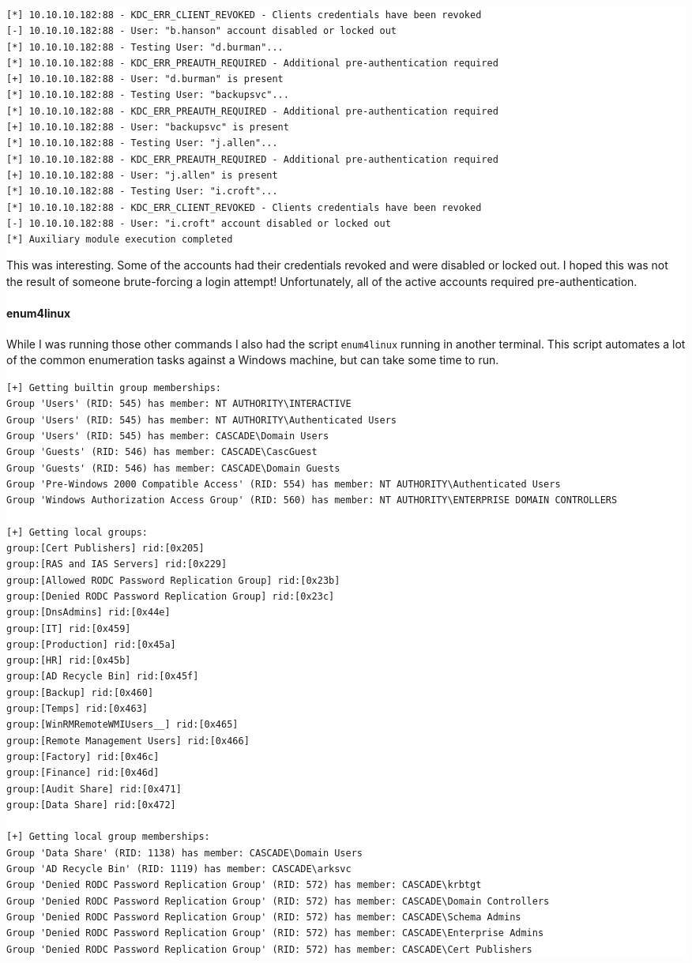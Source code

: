 ```text
[*] 10.10.10.182:88 - KDC_ERR_CLIENT_REVOKED - Clients credentials have been revoked
[-] 10.10.10.182:88 - User: "b.hanson" account disabled or locked out
[*] 10.10.10.182:88 - Testing User: "d.burman"...
[*] 10.10.10.182:88 - KDC_ERR_PREAUTH_REQUIRED - Additional pre-authentication required
[+] 10.10.10.182:88 - User: "d.burman" is present
[*] 10.10.10.182:88 - Testing User: "backupsvc"...
[*] 10.10.10.182:88 - KDC_ERR_PREAUTH_REQUIRED - Additional pre-authentication required
[+] 10.10.10.182:88 - User: "backupsvc" is present
[*] 10.10.10.182:88 - Testing User: "j.allen"...
[*] 10.10.10.182:88 - KDC_ERR_PREAUTH_REQUIRED - Additional pre-authentication required
[+] 10.10.10.182:88 - User: "j.allen" is present
[*] 10.10.10.182:88 - Testing User: "i.croft"...
[*] 10.10.10.182:88 - KDC_ERR_CLIENT_REVOKED - Clients credentials have been revoked
[-] 10.10.10.182:88 - User: "i.croft" account disabled or locked out
[*] Auxiliary module execution completed
```

This was interesting. Some of the accounts had their credentials revoked and were disabled or locked out. I hoped this was not the result of someone brute-forcing a login attempt! Unfortunately, all of the active accounts required pre-authentication.

#### **enum4linux**

While I was running those other commands I also had the script `enum4linux` running in another terminal. This script automates a lot of the common enumeration tasks against a Windows machine, but can take some time to run.

```text
[+] Getting builtin group memberships:
Group 'Users' (RID: 545) has member: NT AUTHORITY\INTERACTIVE
Group 'Users' (RID: 545) has member: NT AUTHORITY\Authenticated Users
Group 'Users' (RID: 545) has member: CASCADE\Domain Users
Group 'Guests' (RID: 546) has member: CASCADE\CascGuest
Group 'Guests' (RID: 546) has member: CASCADE\Domain Guests
Group 'Pre-Windows 2000 Compatible Access' (RID: 554) has member: NT AUTHORITY\Authenticated Users
Group 'Windows Authorization Access Group' (RID: 560) has member: NT AUTHORITY\ENTERPRISE DOMAIN CONTROLLERS

[+] Getting local groups:
group:[Cert Publishers] rid:[0x205]
group:[RAS and IAS Servers] rid:[0x229]
group:[Allowed RODC Password Replication Group] rid:[0x23b]
group:[Denied RODC Password Replication Group] rid:[0x23c]
group:[DnsAdmins] rid:[0x44e]
group:[IT] rid:[0x459]
group:[Production] rid:[0x45a]
group:[HR] rid:[0x45b]
group:[AD Recycle Bin] rid:[0x45f]
group:[Backup] rid:[0x460]
group:[Temps] rid:[0x463]
group:[WinRMRemoteWMIUsers__] rid:[0x465]
group:[Remote Management Users] rid:[0x466]
group:[Factory] rid:[0x46c]
group:[Finance] rid:[0x46d]
group:[Audit Share] rid:[0x471]
group:[Data Share] rid:[0x472]

[+] Getting local group memberships:
Group 'Data Share' (RID: 1138) has member: CASCADE\Domain Users
Group 'AD Recycle Bin' (RID: 1119) has member: CASCADE\arksvc
Group 'Denied RODC Password Replication Group' (RID: 572) has member: CASCADE\krbtgt
Group 'Denied RODC Password Replication Group' (RID: 572) has member: CASCADE\Domain Controllers
Group 'Denied RODC Password Replication Group' (RID: 572) has member: CASCADE\Schema Admins
Group 'Denied RODC Password Replication Group' (RID: 572) has member: CASCADE\Enterprise Admins
Group 'Denied RODC Password Replication Group' (RID: 572) has member: CASCADE\Cert Publishers
```